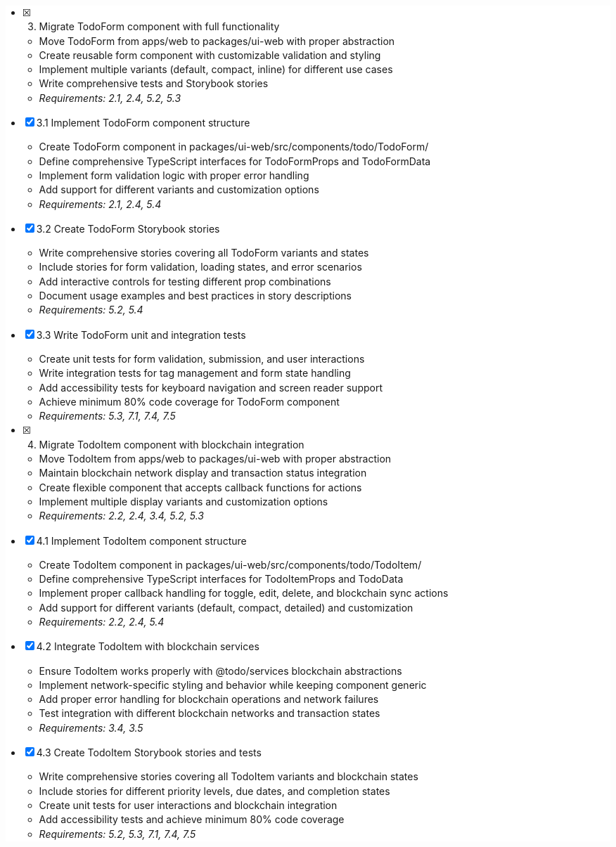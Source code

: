 - [x] 3. Migrate TodoForm component with full functionality
  - Move TodoForm from apps/web to packages/ui-web with proper abstraction
  - Create reusable form component with customizable validation and styling
  - Implement multiple variants (default, compact, inline) for different use cases
  - Write comprehensive tests and Storybook stories
  - _Requirements: 2.1, 2.4, 5.2, 5.3_

- [x] 3.1 Implement TodoForm component structure
  - Create TodoForm component in packages/ui-web/src/components/todo/TodoForm/
  - Define comprehensive TypeScript interfaces for TodoFormProps and TodoFormData
  - Implement form validation logic with proper error handling
  - Add support for different variants and customization options
  - _Requirements: 2.1, 2.4, 5.4_

- [x] 3.2 Create TodoForm Storybook stories
  - Write comprehensive stories covering all TodoForm variants and states
  - Include stories for form validation, loading states, and error scenarios
  - Add interactive controls for testing different prop combinations
  - Document usage examples and best practices in story descriptions
  - _Requirements: 5.2, 5.4_

- [x] 3.3 Write TodoForm unit and integration tests
  - Create unit tests for form validation, submission, and user interactions
  - Write integration tests for tag management and form state handling
  - Add accessibility tests for keyboard navigation and screen reader support
  - Achieve minimum 80% code coverage for TodoForm component
  - _Requirements: 5.3, 7.1, 7.4, 7.5_

- [x] 4. Migrate TodoItem component with blockchain integration
  - Move TodoItem from apps/web to packages/ui-web with proper abstraction
  - Maintain blockchain network display and transaction status integration
  - Create flexible component that accepts callback functions for actions
  - Implement multiple display variants and customization options
  - _Requirements: 2.2, 2.4, 3.4, 5.2, 5.3_

- [x] 4.1 Implement TodoItem component structure
  - Create TodoItem component in packages/ui-web/src/components/todo/TodoItem/
  - Define comprehensive TypeScript interfaces for TodoItemProps and TodoData
  - Implement proper callback handling for toggle, edit, delete, and blockchain sync actions
  - Add support for different variants (default, compact, detailed) and customization
  - _Requirements: 2.2, 2.4, 5.4_

- [x] 4.2 Integrate TodoItem with blockchain services
  - Ensure TodoItem works properly with @todo/services blockchain abstractions
  - Implement network-specific styling and behavior while keeping component generic
  - Add proper error handling for blockchain operations and network failures
  - Test integration with different blockchain networks and transaction states
  - _Requirements: 3.4, 3.5_

- [x] 4.3 Create TodoItem Storybook stories and tests
  - Write comprehensive stories covering all TodoItem variants and blockchain states
  - Include stories for different priority levels, due dates, and completion states
  - Create unit tests for user interactions and blockchain integration
  - Add accessibility tests and achieve minimum 80% code coverage
  - _Requirements: 5.2, 5.3, 7.1, 7.4, 7.5_
